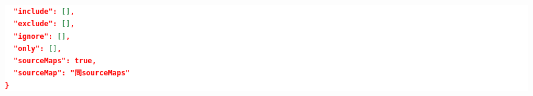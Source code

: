 ```json
  "include": [],
  "exclude": [],
  "ignore": [],
  "only": [],
  "sourceMaps": true,
  "sourceMap": "同sourceMaps"
}
```
